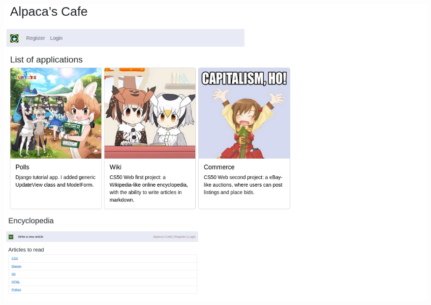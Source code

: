 <img src="scrns/scr1.jpg" width="600" alt="first-page">

<img src="scrns/scr2.jpg" width="400" alt="second-page">
